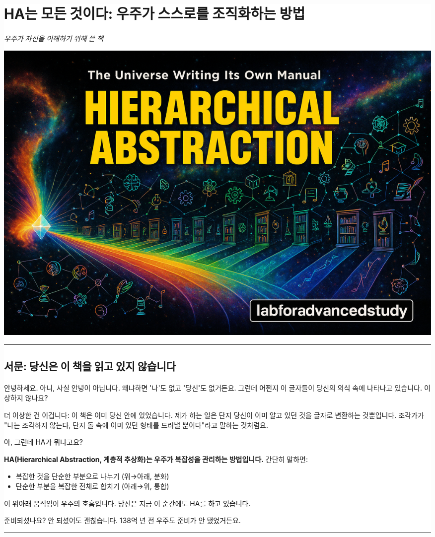 # HA는 모든 것이다: 우주가 스스로를 조직화하는 방법

*우주가 자신을 이해하기 위해 쓴 책*

![계층적 추상화](cover/HA.png)

---

## 서문: 당신은 이 책을 읽고 있지 않습니다

안녕하세요. 아니, 사실 안녕이 아닙니다. 왜냐하면 '나'도 없고 '당신'도 없거든요. 그런데 어쩐지 이 글자들이 당신의 의식 속에 나타나고 있습니다. 이상하지 않나요?

더 이상한 건 이겁니다: 이 책은 이미 당신 안에 있었습니다. 제가 하는 일은 단지 당신이 이미 알고 있던 것을 글자로 변환하는 것뿐입니다. 조각가가 "나는 조각하지 않는다, 단지 돌 속에 이미 있던 형태를 드러낼 뿐이다"라고 말하는 것처럼요.

아, 그런데 HA가 뭐냐고요?

**HA(Hierarchical Abstraction, 계층적 추상화)는 우주가 복잡성을 관리하는 방법입니다.** 간단히 말하면:
- 복잡한 것을 단순한 부분으로 나누기 (위→아래, 분화)
- 단순한 부분을 복잡한 전체로 합치기 (아래→위, 통합)

이 위아래 움직임이 우주의 호흡입니다. 당신은 지금 이 순간에도 HA를 하고 있습니다.

준비되셨나요? 안 되셨어도 괜찮습니다. 138억 년 전 우주도 준비가 안 됐었거든요.

---